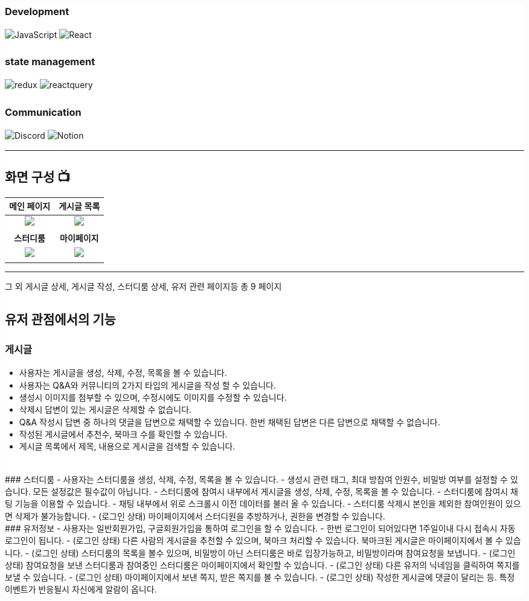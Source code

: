 
### Development
![JavaScript](https://img.shields.io/badge/JavaScript-F7DF1E?style=for-the-badge&logo=Javascript&logoColor=white)
![React](https://img.shields.io/badge/React-20232A?style=for-the-badge&logo=react&logoColor=61DAFB)

### state management 
![redux](https://img.shields.io/badge/redux-764ABC?style=for-the-badge&logo=redux&logoColor=white)
![reactquery](https://img.shields.io/badge/reactquery-FF4154?style=for-the-badge&logo=reactquery&logoColor=white)

### Communication
![Discord](https://img.shields.io/badge/discord-5865F2?style=for-the-badge&logo=discord&logoColor=white)
![Notion](https://img.shields.io/badge/Notion-000000?style=for-the-badge&logo=Notion&logoColor=white)


---
## 화면 구성 📺

| 메인 페이지  |  게시글 목록   |
| :-------------------------------------------: | :------------: |
|  <img width="329" src="https://i.postimg.cc/rmRD7hMm/image.jpg"/> |  <img width="329" src="https://i.postimg.cc/W43FwNy0/image.jpg"/>|  
| **스터디룸**  |  **마이페이지** |  
| <img width="329" src="https://i.postimg.cc/gj9xpv2K/image.jpg"/>   |  <img width="329" src="https://i.postimg.cc/BvV8YWWk/image.jpg"/>     |

---
그 외 게시글 상세, 게시글 작성, 스터디룸 상세, 유저 관련 페이지등 총 9 페이지

## 유저 관점에서의 기능

### 게시글 
- 사용자는 게시글을 생성, 삭제, 수정, 목록을 볼 수 있습니다.
- 사용자는 Q&A와 커뮤니티의 2가지 타입의 게시글을 작성 할 수 있습니다. 
- 생성시 이미지를 첨부할 수 있으며, 수정시에도 이미지를 수정할 수 있습니다. 
- 삭제시 답변이 있는 게시글은 삭제할 수 없습니다.
- Q&A 작성시 답변 중 하나의 댓글을 답변으로 채택할 수 있습니다. 한번 채택된 답변은 다른 답변으로 채택할 수 없습니다. 
- 작성된 게시글에서 추천수, 북마크 수를 확인할 수 있습니다. 
- 게시글 목록에서 제목, 내용으로 게시글을 검색할 수 있습니다.
<br>
### 스터디룸
- 사용자는 스터디룸을 생성, 삭제, 수정, 목록을 볼 수 있습니다.
- 생성시 관련 태그, 최대 방참여 인원수, 비밀방 여부를 설정할 수 있습니다. 모든 설정값은 필수값이 아닙니다.
- 스터디룸에 참여시 내부에서 게시글을 생성, 삭제, 수정, 목록을 볼 수 있습니다.
- 스터디룸에 참여시 채팅 기능을 이용할 수 있습니다.
- 채팅 내부에서 위로 스크롤시 이전 데이터를 불러 올 수 있습니다.
- 스터디룸 삭제시 본인을 제외한 참여인원이 있으면 삭제가 불가능합니다.
- (로그인 상태) 마이페이지에서 스터디원을 추방하거나, 권한을 변경할 수 있습니다.
<br>
### 유저정보
- 사용자는 일반회원가입, 구글회원가입을 통하여 로그인을 할 수 있습니다. 
- 한번 로그인이 되어있다면 1주일이내 다시 접속시 자동 로그인이 됩니다. 
- (로그인 상태) 다른 사람의 게시글을 추천할 수 있으며, 북마크 처리할 수 있습니다. 북마크된 게시글은 마이페이지에서 볼 수 있습니다. 
- (로그인 상태) 스터디룸의 목록을 볼수 있으며, 비밀방이 아닌 스터디룸은 바로 입장가능하고, 비밀방이라며 참여요청을 보냅니다. 
- (로그인 상태) 참여요청을 보낸 스터디룸과 참여중인 스터디룸은 마이페이지에서 확인할 수 있습니다.
- (로그인 상태) 다른 유저의 닉네임을 클릭하여 쪽지를 보낼 수 있습니다. 
- (로그인 상태) 마이페이지에서 보낸 쪽지, 받은 쪽지를 볼 수 있습니다. 
- (로그인 상태) 작성한 게시글에 댓글이 달리는 등. 특정 이벤트가 반응될시 자신에게 알람이 옵니다.